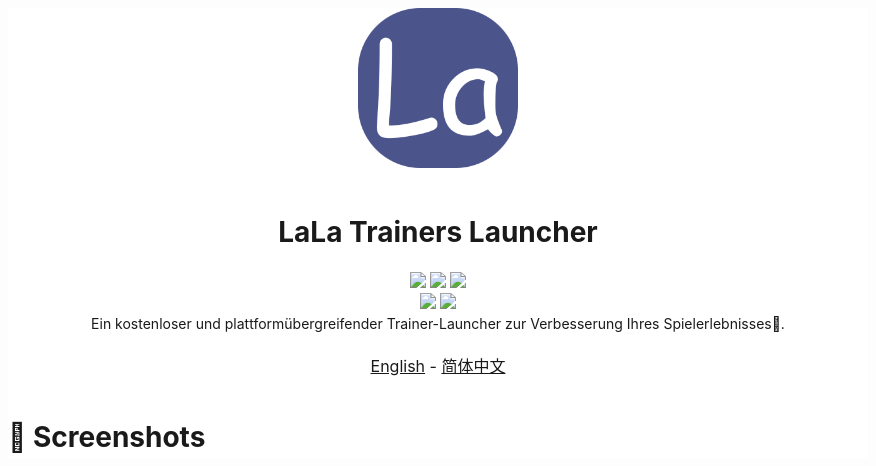 <div align="center">
  <img width="160" src="image/LaLa_round.png">
  <h1>LaLa Trainers Launcher</h1>
  <div>
    <img src="https://img.shields.io/badge/Windows-0078D6?style=for-the-badge&logo=windows&logoColor=white">
    <img src="https://img.shields.io/badge/Linux-FCC624?style=for-the-badge&logo=linux&logoColor=black">
    <img src="https://img.shields.io/badge/steam-%23000000.svg?style=for-the-badge&logo=steam&logoColor=white">
  </div>
    <div>
    <img src="https://img.shields.io/badge/License-AGPL_v3-blue.svg">
    <img src="https://dcbadge.vercel.app/api/server/5vpz2V3wB9?style=flat-square&compact=true">
  </div>
  Ein kostenloser und plattformübergreifender Trainer-Launcher zur Verbesserung Ihres Spielerlebnisses🤗.
  <br><br>
  <span style="font-size: 16px;"><a href="./README.md">English</a> - <a href="./README_zh.md">简体中文</a></span>
</div>

# 👀 Screenshots
<div align="center">